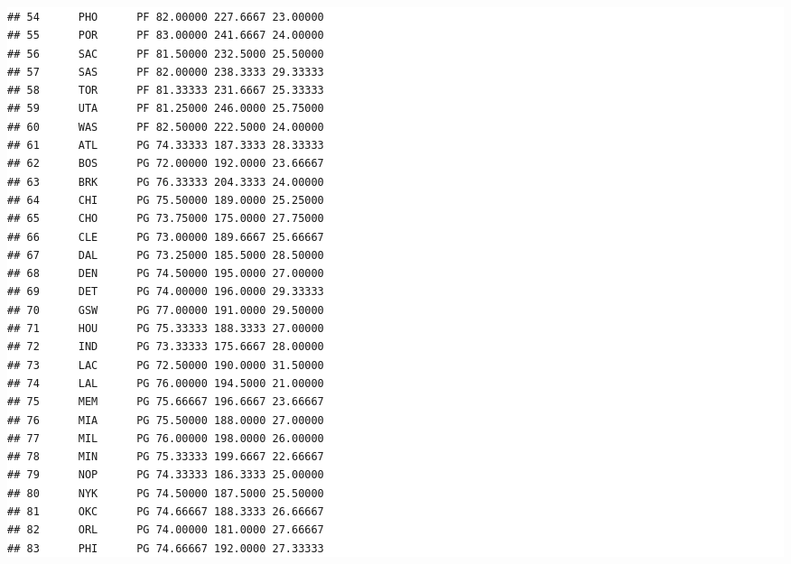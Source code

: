     ## 54      PHO      PF 82.00000 227.6667 23.00000
    ## 55      POR      PF 83.00000 241.6667 24.00000
    ## 56      SAC      PF 81.50000 232.5000 25.50000
    ## 57      SAS      PF 82.00000 238.3333 29.33333
    ## 58      TOR      PF 81.33333 231.6667 25.33333
    ## 59      UTA      PF 81.25000 246.0000 25.75000
    ## 60      WAS      PF 82.50000 222.5000 24.00000
    ## 61      ATL      PG 74.33333 187.3333 28.33333
    ## 62      BOS      PG 72.00000 192.0000 23.66667
    ## 63      BRK      PG 76.33333 204.3333 24.00000
    ## 64      CHI      PG 75.50000 189.0000 25.25000
    ## 65      CHO      PG 73.75000 175.0000 27.75000
    ## 66      CLE      PG 73.00000 189.6667 25.66667
    ## 67      DAL      PG 73.25000 185.5000 28.50000
    ## 68      DEN      PG 74.50000 195.0000 27.00000
    ## 69      DET      PG 74.00000 196.0000 29.33333
    ## 70      GSW      PG 77.00000 191.0000 29.50000
    ## 71      HOU      PG 75.33333 188.3333 27.00000
    ## 72      IND      PG 73.33333 175.6667 28.00000
    ## 73      LAC      PG 72.50000 190.0000 31.50000
    ## 74      LAL      PG 76.00000 194.5000 21.00000
    ## 75      MEM      PG 75.66667 196.6667 23.66667
    ## 76      MIA      PG 75.50000 188.0000 27.00000
    ## 77      MIL      PG 76.00000 198.0000 26.00000
    ## 78      MIN      PG 75.33333 199.6667 22.66667
    ## 79      NOP      PG 74.33333 186.3333 25.00000
    ## 80      NYK      PG 74.50000 187.5000 25.50000
    ## 81      OKC      PG 74.66667 188.3333 26.66667
    ## 82      ORL      PG 74.00000 181.0000 27.66667
    ## 83      PHI      PG 74.66667 192.0000 27.33333